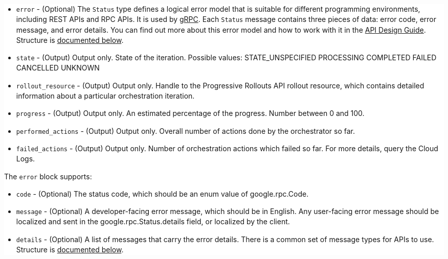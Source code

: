 * `error` -
  (Optional)
  The `Status` type defines a logical error model that is suitable for
  different programming environments, including REST APIs and RPC APIs. It is
  used by [gRPC](https://github.com/grpc). Each `Status` message contains
  three pieces of data: error code, error message, and error details.
  You can find out more about this error model and how to work with it in the
  [API Design Guide](https://cloud.google.com/apis/design/errors).
  Structure is [documented below](#nested_orchestration_state_previous_iteration_state_error).

* `state` -
  (Output)
  Output only. State of the iteration.
  Possible values:
  STATE_UNSPECIFIED
  PROCESSING
  COMPLETED
  FAILED
  CANCELLED
  UNKNOWN

* `rollout_resource` -
  (Output)
  Output only. Handle to the Progressive Rollouts API rollout resource, which contains
  detailed information about a particular orchestration iteration.

* `progress` -
  (Output)
  Output only. An estimated percentage of the progress. Number between 0 and 100.

* `performed_actions` -
  (Output)
  Output only. Overall number of actions done by the orchestrator so far.

* `failed_actions` -
  (Output)
  Output only. Number of orchestration actions which failed so far. For more details,
  query the Cloud Logs.


<a name="nested_orchestration_state_previous_iteration_state_error"></a>The `error` block supports:

* `code` -
  (Optional)
  The status code, which should be an enum value of google.rpc.Code.

* `message` -
  (Optional)
  A developer-facing error message, which should be in English. Any
  user-facing error message should be localized and sent in the
  google.rpc.Status.details field, or localized by the client.

* `details` -
  (Optional)
  A list of messages that carry the error details.  There is a common set of
  message types for APIs to use.
  Structure is [documented below](#nested_orchestration_state_previous_iteration_state_error_details).
